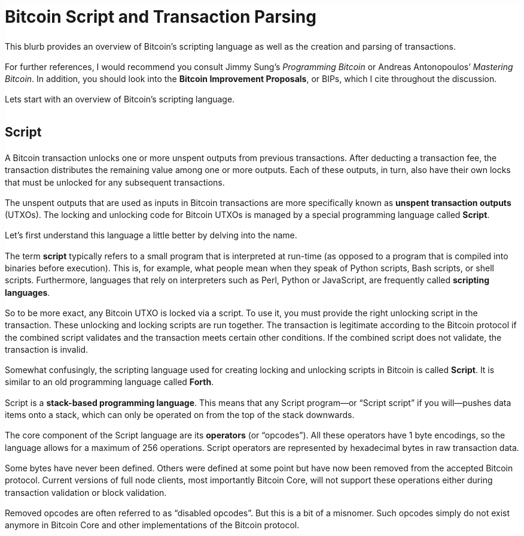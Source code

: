 # Bitcoin Script and Transaction Parsing

This blurb provides an overview of Bitcoin’s scripting language as well as the creation and parsing of transactions. 

For further references, I would recommend you consult Jimmy Sung’s *Programming Bitcoin* or Andreas Antonopoulos’ *Mastering Bitcoin*. In addition, you should look into the **Bitcoin Improvement Proposals**, or BIPs, which I cite throughout the discussion. 

Lets start with an overview of Bitcoin’s scripting language. 


## Script

A Bitcoin transaction unlocks one or more unspent outputs from previous transactions. After deducting a transaction fee, the transaction distributes the remaining value among one or more outputs. Each of these outputs, in turn, also have their own locks that must be unlocked for any subsequent transactions. 

The unspent outputs that are used as inputs in Bitcoin transactions are more specifically known as **unspent transaction outputs** (UTXOs). The locking and unlocking code for Bitcoin UTXOs is managed by a special programming language called **Script**. 

Let’s first understand this language a little better by delving into the name. 

The term **script** typically refers to a small program that is interpreted at run-time (as opposed to a program that is compiled into binaries before execution). This is, for example, what people mean when they speak of Python scripts, Bash scripts, or shell scripts. Furthermore, languages that rely on interpreters such as Perl, Python or JavaScript, are frequently called **scripting languages**.

So to be more exact, any Bitcoin UTXO is locked via a script. To use it, you must provide the right unlocking script in the transaction. These unlocking and locking scripts are run together. The transaction is legitimate according to the Bitcoin protocol if the combined script validates and the transaction meets certain other conditions. If the combined script does not validate, the transaction is invalid.   

Somewhat confusingly, the scripting language used for creating locking and unlocking scripts in Bitcoin is called **Script**. It is similar to an old programming language called **Forth**.

Script is a **stack-based programming language**. This means that any Script program—or “Script script” if you will—pushes data items onto a stack, which can only be operated on from the top of the stack downwards.   

The core component of the Script language are its **operators** (or “opcodes”). All these operators have 1 byte encodings, so the language allows for a maximum of 256 operations. Script operators are represented by hexadecimal bytes in raw transaction data.

Some bytes have never been defined. Others were defined at some point but have now been removed from the accepted Bitcoin protocol. Current versions of full node clients, most importantly Bitcoin Core, will not support these operations either during transaction validation or block validation.  

Removed opcodes are often referred to as “disabled opcodes”. But this is a bit of a misnomer. Such opcodes simply do not exist anymore in Bitcoin Core and other implementations of the Bitcoin protocol. 
